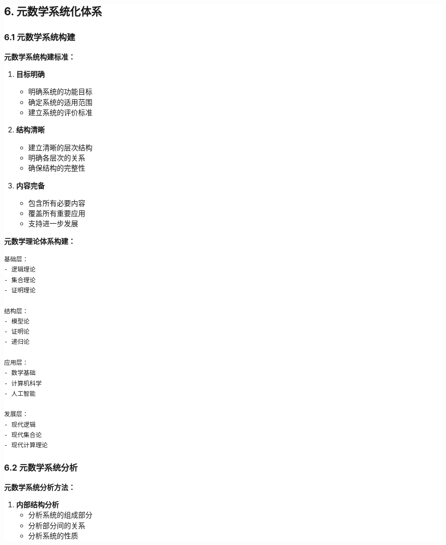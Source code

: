 
## 6. 元数学系统化体系

### 6.1 元数学系统构建

**元数学系统构建标准：**

1. **目标明确**
   - 明确系统的功能目标
   - 确定系统的适用范围
   - 建立系统的评价标准

2. **结构清晰**
   - 建立清晰的层次结构
   - 明确各层次的关系
   - 确保结构的完整性

3. **内容完备**
   - 包含所有必要内容
   - 覆盖所有重要应用
   - 支持进一步发展

**元数学理论体系构建：**

```text
基础层：
- 逻辑理论
- 集合理论
- 证明理论

结构层：
- 模型论
- 证明论
- 递归论

应用层：
- 数学基础
- 计算机科学
- 人工智能

发展层：
- 现代逻辑
- 现代集合论
- 现代计算理论
```

### 6.2 元数学系统分析

**元数学系统分析方法：**

1. **内部结构分析**
   - 分析系统的组成部分
   - 分析部分间的关系
   - 分析系统的性质
